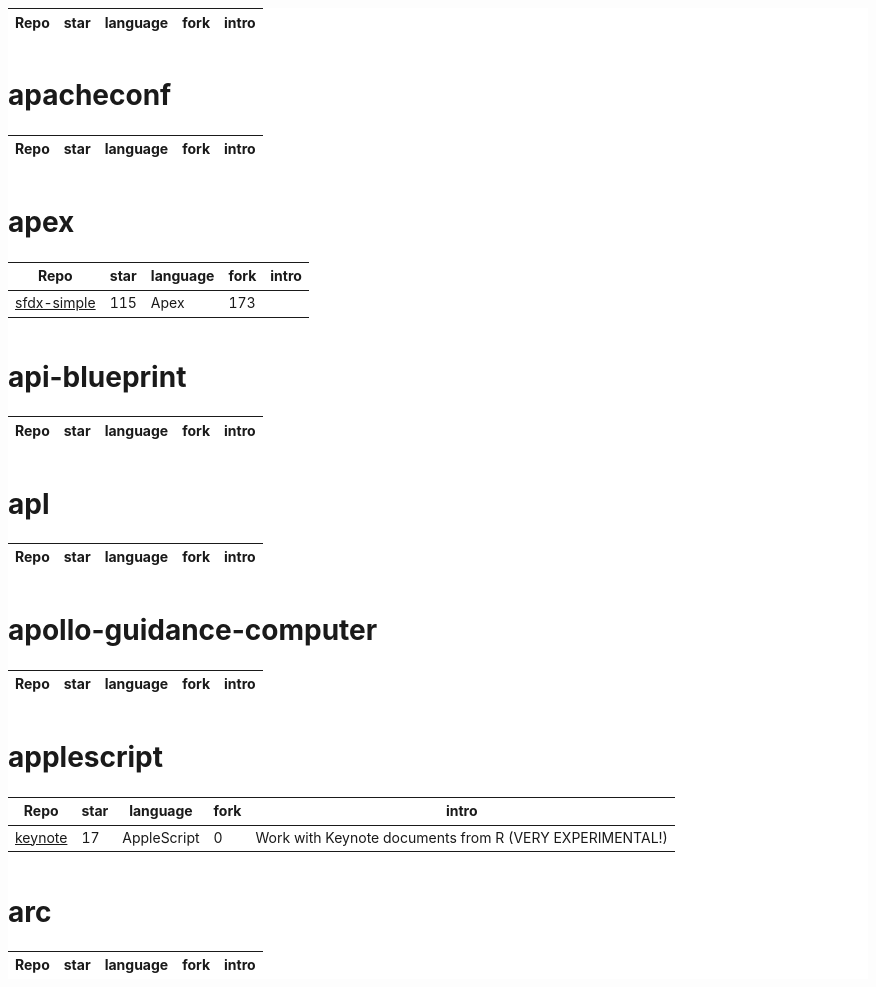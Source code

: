 Repo|star|language|fork|intro
-|-|-|-|-



# apacheconf

Repo|star|language|fork|intro
-|-|-|-|-



# apex

Repo|star|language|fork|intro
-|-|-|-|-
[sfdx-simple](https://github.com/forcedotcom/sfdx-simple)|115|Apex|173|


# api-blueprint

Repo|star|language|fork|intro
-|-|-|-|-



# apl

Repo|star|language|fork|intro
-|-|-|-|-



# apollo-guidance-computer

Repo|star|language|fork|intro
-|-|-|-|-



# applescript

Repo|star|language|fork|intro
-|-|-|-|-
[keynote](https://github.com/gaborcsardi/keynote)|17|AppleScript|0|Work with Keynote documents from R (VERY EXPERIMENTAL!)


# arc

Repo|star|language|fork|intro
-|-|-|-|-
